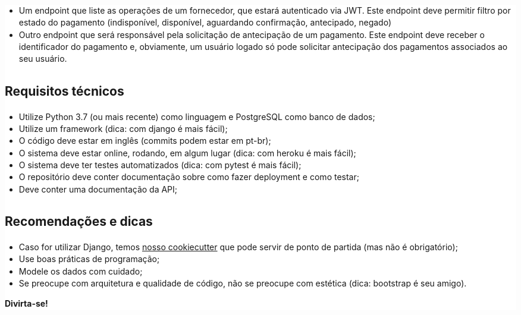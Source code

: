   - Um endpoint que liste as operações de um fornecedor, que estará autenticado via JWT. Este endpoint deve permitir filtro por estado do pagamento (indisponível, disponível, aguardando confirmação, antecipado, negado)
  - Outro endpoint que será responsável pela solicitação de antecipação de um pagamento. Este endpoint deve receber o identificador do pagamento e, obviamente, um usuário logado só pode solicitar antecipação dos pagamentos associados ao seu usuário.

## Requisitos técnicos

- Utilize Python 3.7 (ou mais recente) como linguagem e PostgreSQL como banco de dados;
- Utilize um framework (dica: com django é mais fácil);
- O código deve estar em inglês (commits podem estar em pt-br);
- O sistema deve estar online, rodando, em algum lugar (dica: com heroku é mais fácil);
- O sistema deve ter testes automatizados (dica: com pytest é mais fácil);
- O repositório deve conter documentação sobre como fazer deployment e como testar;
- Deve conter uma documentação da API;

## Recomendações e dicas

- Caso for utilizar Django, temos [nosso cookiecutter](https://github.com/codevance/cookiecutter-django) que pode servir de ponto de partida (mas não é obrigatório);
- Use boas práticas de programação;
- Modele os dados com cuidado;
- Se preocupe com arquitetura e qualidade de código, não se preocupe com estética (dica: bootstrap é seu amigo).

**Divirta-se!**
